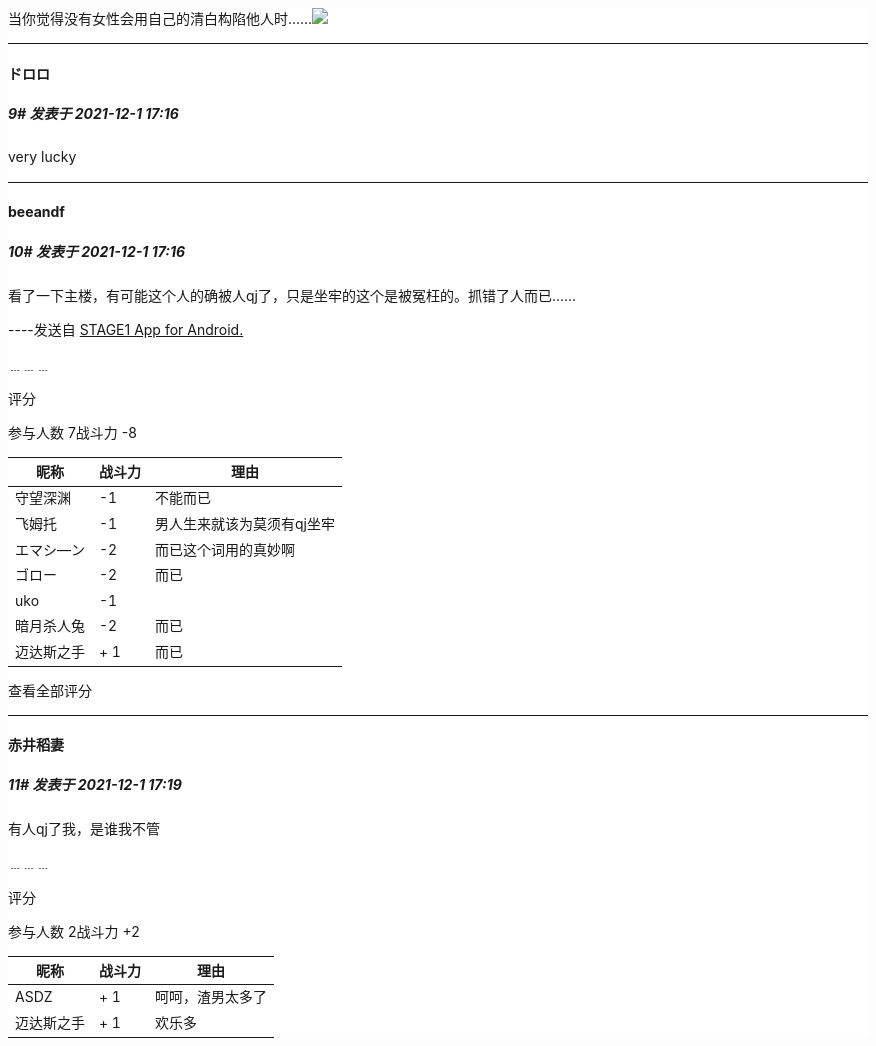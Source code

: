 当你觉得没有女性会用自己的清白构陷他人时……<img src="https://static.saraba1st.com/image/smiley/face2017/067.png" referrerpolicy="no-referrer">

*****

####  ドロロ  
##### 9#       发表于 2021-12-1 17:16

very lucky

*****

####  beeandf  
##### 10#       发表于 2021-12-1 17:16

看了一下主楼，有可能这个人的确被人qj了，只是坐牢的这个是被冤枉的。抓错了人而已……

----发送自 [STAGE1 App for Android.](http://stage1.5j4m.com/?1.37)

﹍﹍﹍

评分

 参与人数 7战斗力 -8

|昵称|战斗力|理由|
|----|---|---|
| 守望深渊|-1|不能而已|
| 飞姆托|-1|男人生来就该为莫须有qj坐牢|
| エマシ—ン|-2|而已这个词用的真妙啊|
| ゴロー|-2|而已|
| uko|-1||
| 暗月杀人兔|-2|而已|
| 迈达斯之手| + 1|而已|

查看全部评分

*****

####  赤井稻妻  
##### 11#       发表于 2021-12-1 17:19

有人qj了我，是谁我不管

﹍﹍﹍

评分

 参与人数 2战斗力 +2

|昵称|战斗力|理由|
|----|---|---|
| ASDZ| + 1|呵呵，渣男太多了|
| 迈达斯之手| + 1|欢乐多|
